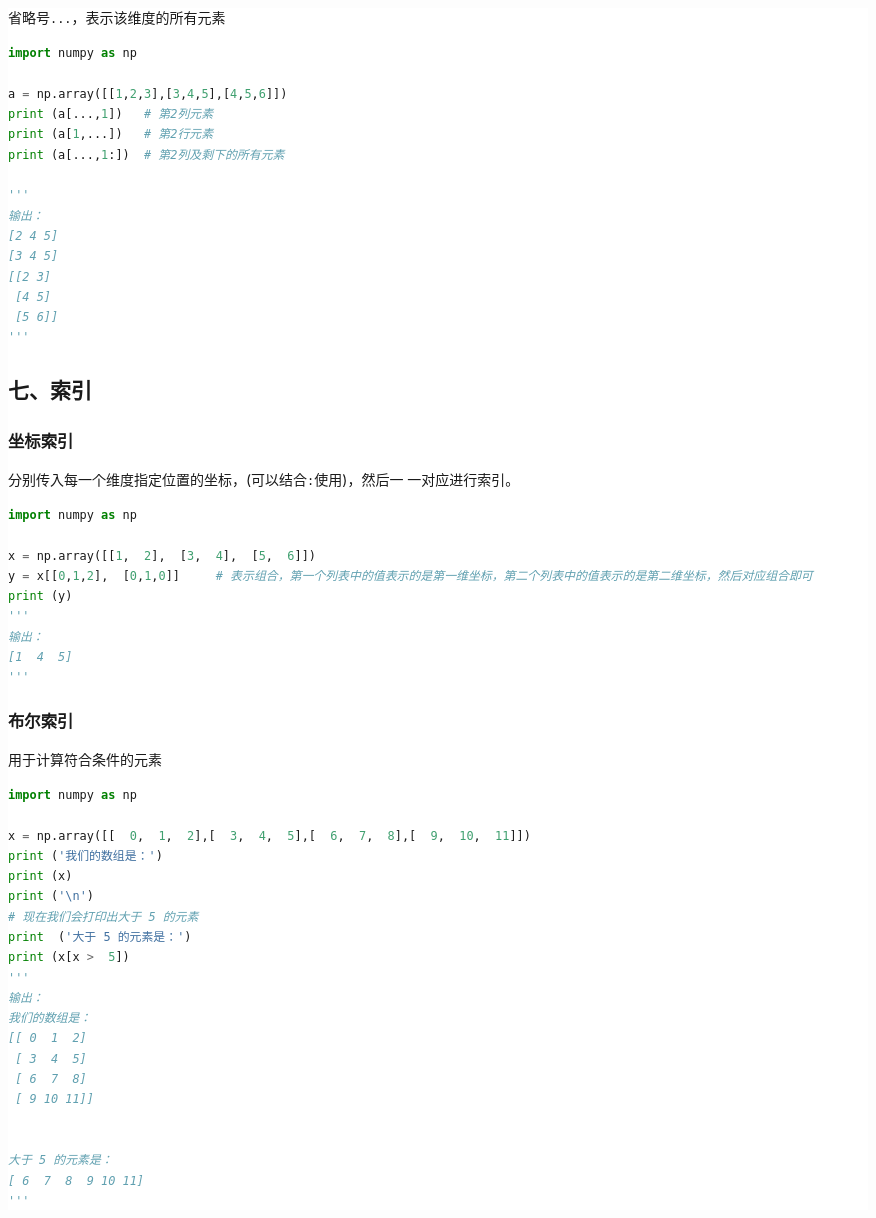 省略号`...`，表示该维度的所有元素

```python
import numpy as np
 
a = np.array([[1,2,3],[3,4,5],[4,5,6]])  
print (a[...,1])   # 第2列元素
print (a[1,...])   # 第2行元素
print (a[...,1:])  # 第2列及剩下的所有元素

'''
输出：
[2 4 5]
[3 4 5]
[[2 3]
 [4 5]
 [5 6]]
'''
```

## 七、索引

### 坐标索引

分别传入每一个维度指定位置的坐标，(可以结合`:`使用)，然后一 一对应进行索引。

```python
import numpy as np 
 
x = np.array([[1,  2],  [3,  4],  [5,  6]]) 
y = x[[0,1,2],  [0,1,0]]     # 表示组合，第一个列表中的值表示的是第一维坐标，第二个列表中的值表示的是第二维坐标，然后对应组合即可
print (y)
'''
输出：
[1  4  5]
'''
```

### 布尔索引

用于计算符合条件的元素

```python
import numpy as np 
 
x = np.array([[  0,  1,  2],[  3,  4,  5],[  6,  7,  8],[  9,  10,  11]])  
print ('我们的数组是：')
print (x)
print ('\n')
# 现在我们会打印出大于 5 的元素  
print  ('大于 5 的元素是：')
print (x[x >  5])
'''
输出：
我们的数组是：
[[ 0  1  2]
 [ 3  4  5]
 [ 6  7  8]
 [ 9 10 11]]


大于 5 的元素是：
[ 6  7  8  9 10 11]
'''
```
